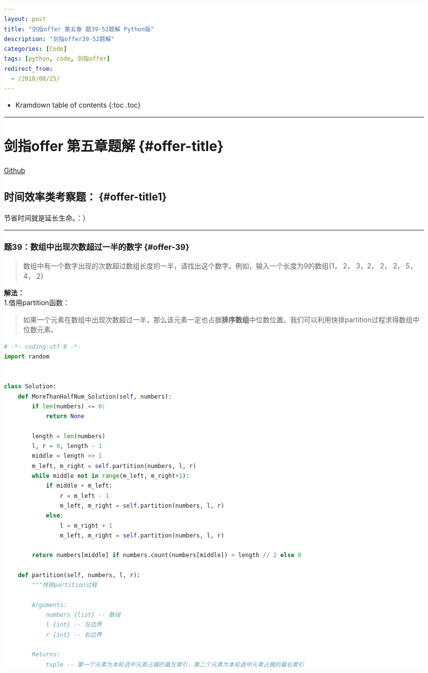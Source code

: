 ```yaml
---
layout: post
title: "剑指offer 第五章 题39-52题解 Python版"
description: "剑指offer39-52题解"
categories: [Code]
tags: [python, code, 剑指offer]
redirect_from:
  - /2018/08/25/
---
```

* Kramdown table of contents
{:toc .toc}
* * * 

# 剑指offer 第五章题解 {#offer-title}
[Github](https://github.com/bryceyang/python_to_the_offer)

## 时间效率类考察题： {#offer-title1}
节省时间就是延长生命。：）
* * * 
### 题39：数组中出现次数超过一半的数字 {#offer-39}
> 数组中有一个数字出现的次数超过数组长度的一半，请找出这个数字。例如，输入一个长度为9的数组{1， 2， 3，2， 2， 2， 5， 4， 2}

**解法：** <br>
1.借用partition函数：<br>
> 如果一个元素在数组中出现次数超过一半，那么该元素一定也占据**排序数组**中位数位置。我们可以利用快排partition过程求得数组中位数元素。

```python
# -*- coding:utf-8 -*-
import random


class Solution:
    def MoreThanHalfNum_Solution(self, numbers):
        if len(numbers) <= 0:
            return None

        length = len(numbers)
        l, r = 0, length - 1
        middle = length >> 1
        m_left, m_right = self.partition(numbers, l, r)
        while middle not in range(m_left, m_right+1):
            if middle < m_left:
                r = m_left - 1
                m_left, m_right = self.partition(numbers, l, r)
            else:
                l = m_right + 1
                m_left, m_right = self.partition(numbers, l, r)

        return numbers[middle] if numbers.count(numbers[middle]) > length // 2 else 0

    def partition(self, numbers, l, r):
        """快排partition过程
        
        Arguments:
            numbers {list} -- 数组
            l {int} -- 左边界
            r {int} -- 右边界
        
        Returns:
            tuple -- 第一个元素为本轮选中元素占据的最左索引，第二个元素为本轮选中元素占据的最右索引
```